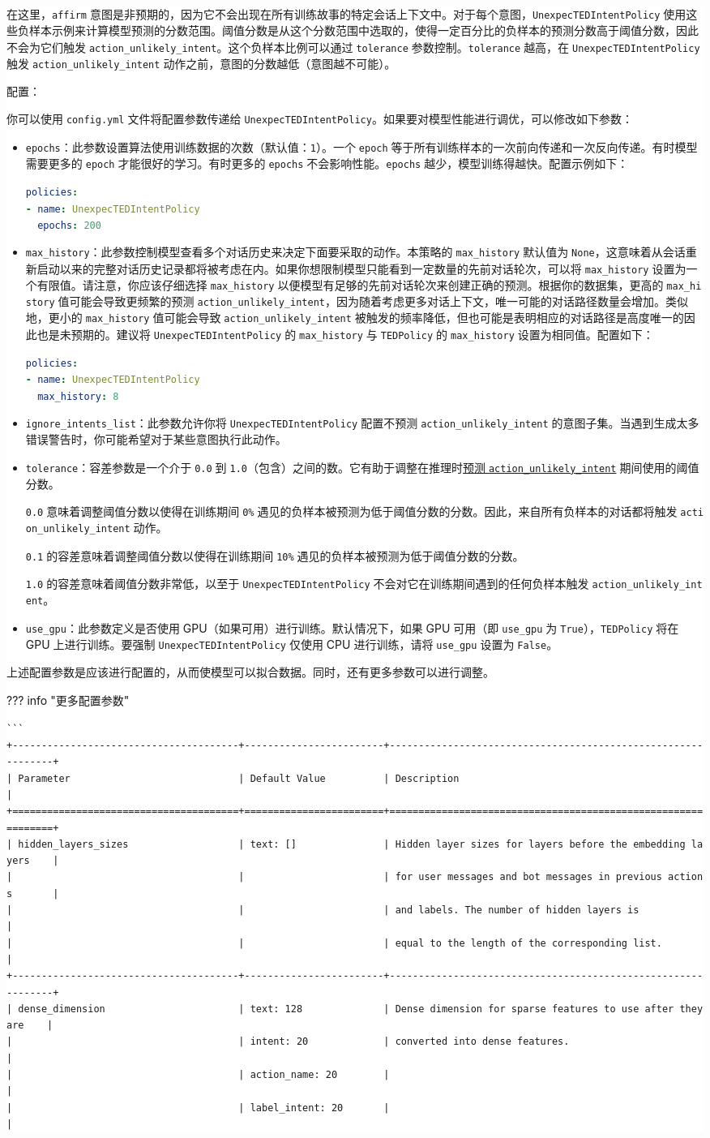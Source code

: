 在这里，`affirm` 意图是非预期的，因为它不会出现在所有训练故事的特定会话上下文中。对于每个意图，`UnexpecTEDIntentPolicy` 使用这些负样本示例来计算模型预测的分数范围。阈值分数是从这个分数范围中选取的，使得一定百分比的负样本的预测分数高于阈值分数，因此不会为它们触发 `action_unlikely_intent`。这个负样本比例可以通过 `tolerance` 参数控制。`tolerance` 越高，在 `UnexpecTEDIntentPolicy` 触发 `action_unlikely_intent` 动作之前，意图的分数越低（意图越不可能）。

配置：

你可以使用 `config.yml` 文件将配置参数传递给 `UnexpecTEDIntentPolicy`。如果要对模型性能进行调优，可以修改如下参数：

- `epochs`：此参数设置算法使用训练数据的次数（默认值：`1`）。一个 `epoch` 等于所有训练样本的一次前向传递和一次反向传递。有时模型需要更多的 `epoch` 才能很好的学习。有时更多的 `epochs` 不会影响性能。`epochs` 越少，模型训练得越快。配置示例如下：

    ```yaml title="config.yml"
    policies:
    - name: UnexpecTEDIntentPolicy
      epochs: 200
    ```

- `max_history`：此参数控制模型查看多个对话历史来决定下面要采取的动作。本策略的 `max_history` 默认值为 `None`，这意味着从会话重新启动以来的完整对话历史记录都将被考虑在内。如果你想限制模型只能看到一定数量的先前对话轮次，可以将 `max_history` 设置为一个有限值。请注意，你应该仔细选择 `max_history` 以便模型有足够的先前对话轮次来创建正确的预测。根据你的数据集，更高的 `max_history` 值可能会导致更频繁的预测 `action_unlikely_intent`，因为随着考虑更多对话上下文，唯一可能的对话路径数量会增加。类似地，更小的 `max_history` 值可能会导致 `action_unlikely_intent` 被触发的频率降低，但也可能是表明相应的对话路径是高度唯一的因此也是未预期的。建议将 `UnexpecTEDIntentPolicy` 的 `max_history` 与 `TEDPolicy` 的 `max_history` 设置为相同值。配置如下：

    ```yaml title="config.yml"
    policies:
    - name: UnexpecTEDIntentPolicy
      max_history: 8
    ```

- `ignore_intents_list`：此参数允许你将 `UnexpecTEDIntentPolicy` 配置不预测 `action_unlikely_intent` 的意图子集。当遇到生成太多错误警告时，你可能希望对于某些意图执行此动作。
- `tolerance`：容差参数是一个介于 `0.0` 到 `1.0`（包含）之间的数。它有助于调整在推理时[预测 `action_unlikely_intent`](#prediction-of-action_unlikely_intent) 期间使用的阈值分数。

    `0.0` 意味着调整阈值分数以使得在训练期间 `0%` 遇见的负样本被预测为低于阈值分数的分数。因此，来自所有负样本的对话都将触发 `action_unlikely_intent` 动作。

    `0.1` 的容差意味着调整阈值分数以使得在训练期间 `10%` 遇见的负样本被预测为低于阈值分数的分数。

    `1.0` 的容差意味着阈值分数非常低，以至于 `UnexpecTEDIntentPolicy` 不会对它在训练期间遇到的任何负样本触发 `action_unlikely_intent`。

- `use_gpu`：此参数定义是否使用 GPU（如果可用）进行训练。默认情况下，如果 GPU 可用（即 `use_gpu` 为 `True`），`TEDPolicy` 将在 GPU 上进行训练。要强制 `UnexpecTEDIntentPolicy` 仅使用 CPU 进行训练，请将 `use_gpu` 设置为 `False`。

上述配置参数是应该进行配置的，从而使模型可以拟合数据。同时，还有更多参数可以进行调整。

??? info "更多配置参数"

    ```
    +---------------------------------------+------------------------+--------------------------------------------------------------+
    | Parameter                             | Default Value          | Description                                                  |
    +=======================================+========================+==============================================================+
    | hidden_layers_sizes                   | text: []               | Hidden layer sizes for layers before the embedding layers    |
    |                                       |                        | for user messages and bot messages in previous actions       |
    |                                       |                        | and labels. The number of hidden layers is                   |
    |                                       |                        | equal to the length of the corresponding list.               |
    +---------------------------------------+------------------------+--------------------------------------------------------------+
    | dense_dimension                       | text: 128              | Dense dimension for sparse features to use after they are    |
    |                                       | intent: 20             | converted into dense features.                               |
    |                                       | action_name: 20        |                                                              |
    |                                       | label_intent: 20       |                                                              |